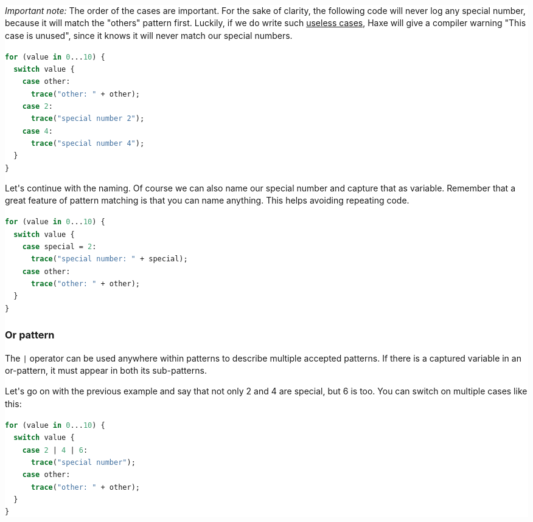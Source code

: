 *Important note:* The order of the cases are important. For the sake of clarity, the following code will never log any special number, because it will match the "others" pattern first.
Luckily, if we do write such [useless cases](https://haxe.org/manual/lf-pattern-matching-unused.html), Haxe will give a compiler warning "This case is unused", since it knows it will never match our special numbers.

```haxe
for (value in 0...10) {
  switch value {
    case other: 
      trace("other: " + other);
    case 2:
      trace("special number 2");
    case 4:
      trace("special number 4");
  }
}
```

Let's continue with the naming. Of course we can also name our special number and capture that as variable. 
Remember that a great feature of pattern matching is that you can name anything. This helps avoiding repeating code.

```haxe
for (value in 0...10) {
  switch value {
    case special = 2: 
      trace("special number: " + special);
    case other: 
      trace("other: " + other);
  }
}
```

### Or pattern

The ```|``` 
operator can be used anywhere within patterns to describe multiple accepted patterns. If there is a captured variable in an or-pattern, it must appear in both its sub-patterns. 

Let's go on with the previous example and say that not only 2 and 4 are special, but 6 is too. You can switch on multiple cases like this:

```haxe
for (value in 0...10) {
  switch value {
    case 2 | 4 | 6: 
      trace("special number");
    case other: 
      trace("other: " + other);
  }
}
```
